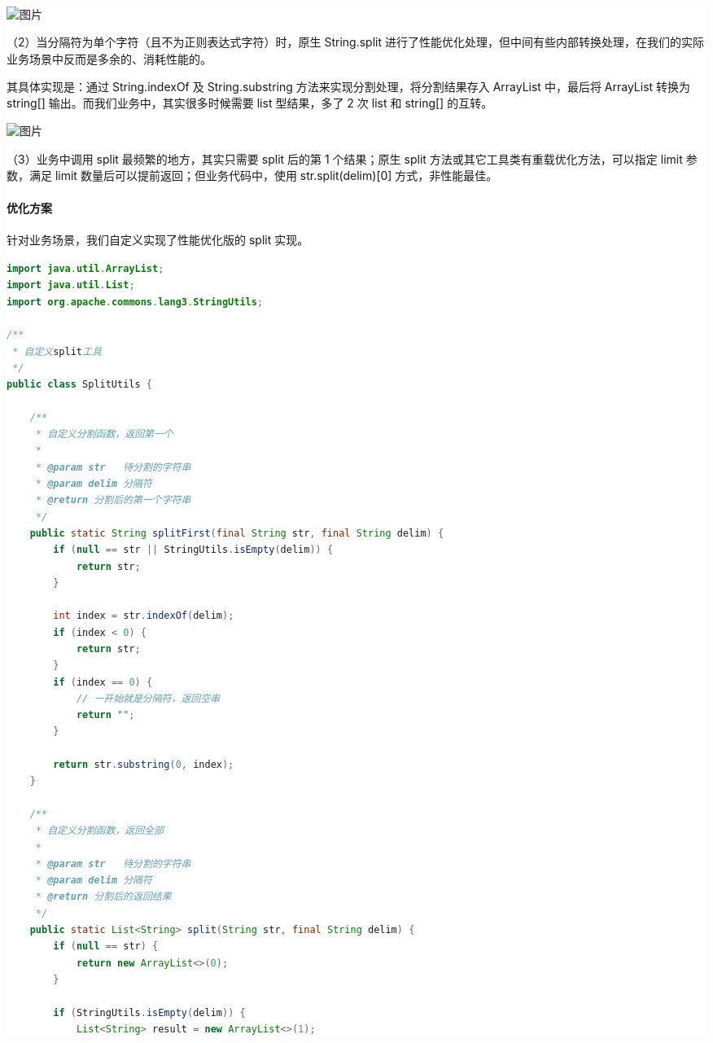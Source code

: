 ![图片](https://img-note.langyastudio.com/202303091251366.png?x-oss-process=style/watermark)

（2）当分隔符为单个字符（且不为正则表达式字符）时，原生 String.split 进行了性能优化处理，但中间有些内部转换处理，在我们的实际业务场景中反而是多余的、消耗性能的。

其具体实现是：通过 String.indexOf 及 String.substring 方法来实现分割处理，将分割结果存入 ArrayList 中，最后将 ArrayList 转换为 string[] 输出。而我们业务中，其实很多时候需要 list 型结果，多了 2 次 list 和 string[] 的互转。

![图片](https://img-note.langyastudio.com/202303091251739.png?x-oss-process=style/watermark)

（3）业务中调用 split 最频繁的地方，其实只需要 split 后的第 1 个结果；原生 split 方法或其它工具类有重载优化方法，可以指定 limit 参数，满足 limit 数量后可以提前返回；但业务代码中，使用 str.split(delim)[0] 方式，非性能最佳。



#### 优化方案

针对业务场景，我们自定义实现了性能优化版的 split 实现。

```java
import java.util.ArrayList;
import java.util.List;
import org.apache.commons.lang3.StringUtils;
  
/**
 * 自定义split工具
 */
public class SplitUtils {
  
    /**
     * 自定义分割函数，返回第一个
     *
     * @param str   待分割的字符串
     * @param delim 分隔符
     * @return 分割后的第一个字符串
     */
    public static String splitFirst(final String str, final String delim) {
        if (null == str || StringUtils.isEmpty(delim)) {
            return str;
        }
  
        int index = str.indexOf(delim);
        if (index < 0) {
            return str;
        }
        if (index == 0) {
            // 一开始就是分隔符，返回空串
            return "";
        }
  
        return str.substring(0, index);
    }
  
    /**
     * 自定义分割函数，返回全部
     *
     * @param str   待分割的字符串
     * @param delim 分隔符
     * @return 分割后的返回结果
     */
    public static List<String> split(String str, final String delim) {
        if (null == str) {
            return new ArrayList<>(0);
        }
  
        if (StringUtils.isEmpty(delim)) {
            List<String> result = new ArrayList<>(1);
```